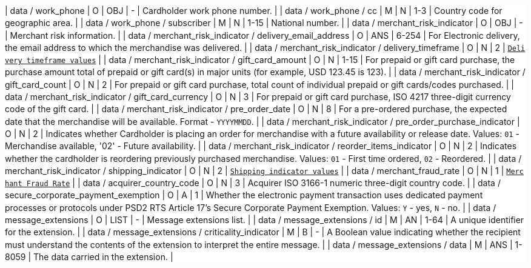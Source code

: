 | data / work_phone                                                                     | O | OBJ  | -       | Cardholder work phone number.                                                                                                                                                         |
| data / work_phone / cc                                                                | M | N    | 1-3     | Country code for geographic area.                                                                                                                                                     |
| data / work_phone / subscriber                                                        | M | N    | 1-15    | National number.                                                                                                                                                                      |
| data / merchant_risk_indicator                                                        | O | OBJ  | -       | Merchant risk information.                                                                                                                                                            |
| data / merchant_risk_indicator / delivery_email_address                               | O | ANS  | 6-254   | For Electronic delivery, the email address to which the merchandise was delivered.                                                                                                    |
| data / merchant_risk_indicator / delivery_timeframe                                   | O | N    | 2       | [`Delivery timeframe values`](#appendix--enum--delivery-timeframe-values)                                                                                                             |
| data / merchant_risk_indicator / gift_card_amount                                     | O | N    | 1-15    | For prepaid or gift card purchase, the purchase amount total of prepaid or gift card(s) in major units (for example, USD 123.45 is 123).                                              |
| data / merchant_risk_indicator / gift_card_count                                      | O | N    | 2       | For prepaid or gift card purchase, total count of individual prepaid or gift cards/codes purchased.                                                                                   |
| data / merchant_risk_indicator / gift_card_currency                                   | O | N    | 3       | For prepaid or gift card purchase, ISO 4217 three-digit currency code of the gift card.                                                                                               |
| data / merchant_risk_indicator / pre_order_date                                       | O | N    | 8       | For a pre-ordered purchase, the expected date that the merchandise will be available. Format - `YYYYMMDD`.                                                                            |
| data / merchant_risk_indicator / pre_order_purchase_indicator                         | O | N    | 2       | Indicates whether Cardholder is placing an order for merchandise with a future availability or release date. Values: `01` - Merchandise available, '02' - Future availability.        |
| data / merchant_risk_indicator / reorder_items_indicator                              | O | N    | 2       | Indicates whether the cardholder is reordering previously purchased merchandise. Values: `01` -  First time ordered, `02` - Reordered.                                                |
| data / merchant_risk_indicator / shipping_indicator                                   | O | N    | 2       | [`Shipping indicator values`](#appendix--enum--shipping-indicator-values)                                                                                                             |
| data / merchant_fraud_rate                                                            | O | N    | 1       | [`Merchant Fraud Rate`](#appendix--enum--merchant-fraud-rate)                                                                                                                         |
| data / acquirer_country_code                                                          | O | N    | 3       | Acquirer ISO 3166-1 numeric three-digit country code.                                                                                                                                 |
| data / secure_corporate_payment_exemption                                             | O | A    | 1       | Whether the electronic payment transaction uses dedicated payment processes or protocols under PSD2 RTS Article 17’s Secure Corporate Payment Exemption. Values: `Y` - yes, `N` - no. |
| data / message_extensions                                                             | O | LIST | -       | Message extensions list.                                                                                                                                                              |
| data / message_extensions / id                                                        | M | AN   | 1-64    | A unique identifier for the extension.                                                                                                                                                |
| data / message_extensions / criticality_indicator                                     | M | B    | -       | A Boolean value indicating whether the recipient must understand the contents of the extension to interpret the entire message.                                                       |
| data / message_extensions / data                                                      | M | ANS  | 1-8059  | The data carried in the extension.                                                                                                                                                    |